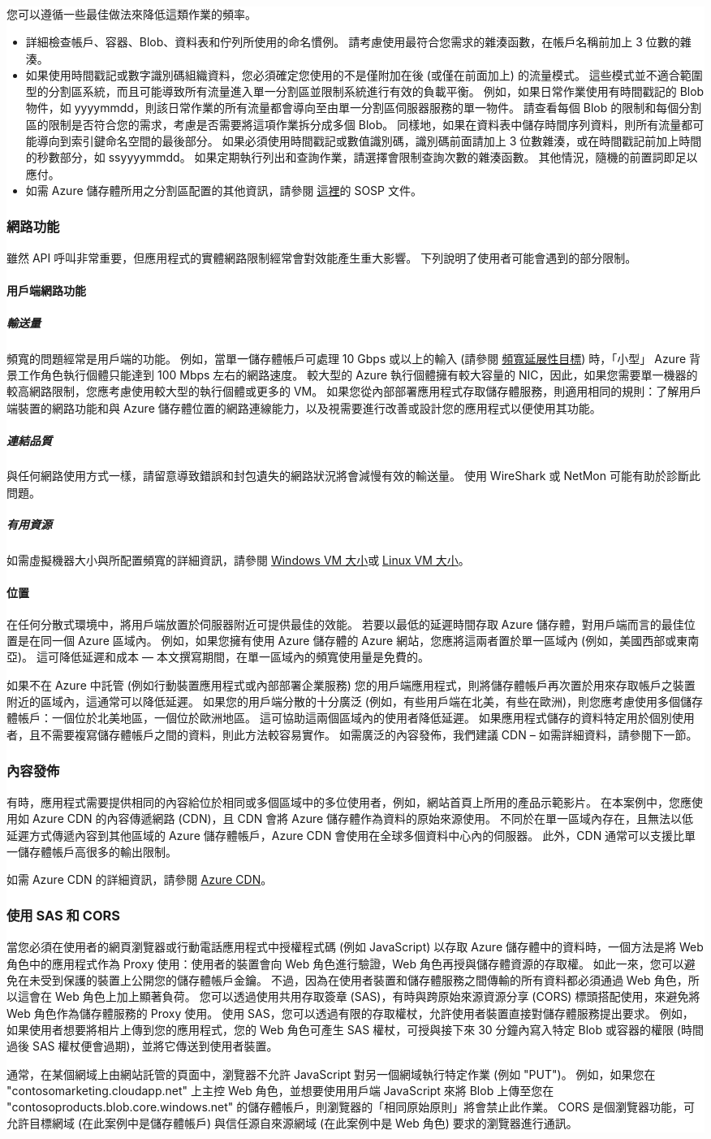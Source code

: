 您可以遵循一些最佳做法來降低這類作業的頻率。  

* 詳細檢查帳戶、容器、Blob、資料表和佇列所使用的命名慣例。 請考慮使用最符合您需求的雜湊函數，在帳戶名稱前加上 3 位數的雜湊。  
* 如果使用時間戳記或數字識別碼組織資料，您必須確定您使用的不是僅附加在後 (或僅在前面加上) 的流量模式。 這些模式並不適合範圍型的分割區系統，而且可能導致所有流量進入單一分割區並限制系統進行有效的負載平衡。 例如，如果日常作業使用有時間戳記的 Blob 物件，如 yyyymmdd，則該日常作業的所有流量都會導向至由單一分割區伺服器服務的單一物件。 請查看每個 Blob 的限制和每個分割區的限制是否符合您的需求，考慮是否需要將這項作業拆分成多個 Blob。 同樣地，如果在資料表中儲存時間序列資料，則所有流量都可能導向到索引鍵命名空間的最後部分。 如果必須使用時間戳記或數值識別碼，識別碼前面請加上 3 位數雜湊，或在時間戳記前加上時間的秒數部分，如 ssyyyymmdd。 如果定期執行列出和查詢作業，請選擇會限制查詢次數的雜湊函數。 其他情況，隨機的前置詞即足以應付。  
* 如需 Azure 儲存體所用之分割區配置的其他資訊，請參閱 [這裡](https://sigops.org/sosp/sosp11/current/2011-Cascais/printable/11-calder.pdf)的 SOSP 文件。

### <a name="networking"></a>網路功能
雖然 API 呼叫非常重要，但應用程式的實體網路限制經常會對效能產生重大影響。 下列說明了使用者可能會遇到的部分限制。  

#### <a name="client-network-capability"></a>用戶端網路功能
##### <a name="subheading2"></a>輸送量
頻寬的問題經常是用戶端的功能。 例如，當單一儲存體帳戶可處理 10 Gbps 或以上的輸入 (請參閱 [頻寬延展性目標](#sub1bandwidth)) 時，「小型」 Azure 背景工作角色執行個體只能達到 100 Mbps 左右的網路速度。 較大型的 Azure 執行個體擁有較大容量的 NIC，因此，如果您需要單一機器的較高網路限制，您應考慮使用較大型的執行個體或更多的 VM。 如果您從內部部署應用程式存取儲存體服務，則適用相同的規則：了解用戶端裝置的網路功能和與 Azure 儲存體位置的網路連線能力，以及視需要進行改善或設計您的應用程式以便使用其功能。  

##### <a name="subheading3"></a>連結品質
與任何網路使用方式一樣，請留意導致錯誤和封包遺失的網路狀況將會減慢有效的輸送量。  使用 WireShark 或 NetMon 可能有助於診斷此問題。  

##### <a name="useful-resources"></a>有用資源
如需虛擬機器大小與所配置頻寬的詳細資訊，請參閱 [Windows VM 大小](../../virtual-machines/windows/sizes.md?toc=%2fazure%2fvirtual-machines%2fwindows%2ftoc.json)或 [Linux VM 大小](../../virtual-machines/windows/sizes.md?toc=%2fazure%2fvirtual-machines%2flinux%2ftoc.json)。  

#### <a name="subheading4"></a>位置
在任何分散式環境中，將用戶端放置於伺服器附近可提供最佳的效能。 若要以最低的延遲時間存取 Azure 儲存體，對用戶端而言的最佳位置是在同一個 Azure 區域內。 例如，如果您擁有使用 Azure 儲存體的 Azure 網站，您應將這兩者置於單一區域內 (例如，美國西部或東南亞)。 這可降低延遲和成本 — 本文撰寫期間，在單一區域內的頻寬使用量是免費的。  

如果不在 Azure 中託管 (例如行動裝置應用程式或內部部署企業服務) 您的用戶端應用程式，則將儲存體帳戶再次置於用來存取帳戶之裝置附近的區域內，這通常可以降低延遲。 如果您的用戶端分散的十分廣泛 (例如，有些用戶端在北美，有些在歐洲)，則您應考慮使用多個儲存體帳戶：一個位於北美地區，一個位於歐洲地區。 這可協助這兩個區域內的使用者降低延遲。 如果應用程式儲存的資料特定用於個別使用者，且不需要複寫儲存體帳戶之間的資料，則此方法較容易實作。  如需廣泛的內容發佈，我們建議 CDN – 如需詳細資料，請參閱下一節。  

### <a name="subheading5"></a>內容發佈
有時，應用程式需要提供相同的內容給位於相同或多個區域中的多位使用者，例如，網站首頁上所用的產品示範影片。 在本案例中，您應使用如 Azure CDN 的內容傳遞網路 (CDN)，且 CDN 會將 Azure 儲存體作為資料的原始來源使用。 不同於在單一區域內存在，且無法以低延遲方式傳遞內容到其他區域的 Azure 儲存體帳戶，Azure CDN 會使用在全球多個資料中心內的伺服器。 此外，CDN 通常可以支援比單一儲存體帳戶高很多的輸出限制。  

如需 Azure CDN 的詳細資訊，請參閱 [Azure CDN](https://azure.microsoft.com/services/cdn/)。  

### <a name="subheading6"></a>使用 SAS 和 CORS
當您必須在使用者的網頁瀏覽器或行動電話應用程式中授權程式碼 (例如 JavaScript) 以存取 Azure 儲存體中的資料時，一個方法是將 Web 角色中的應用程式作為 Proxy 使用：使用者的裝置會向 Web 角色進行驗證，Web 角色再授與儲存體資源的存取權。 如此一來，您可以避免在未受到保護的裝置上公開您的儲存體帳戶金鑰。 不過，因為在使用者裝置和儲存體服務之間傳輸的所有資料都必須通過 Web 角色，所以這會在 Web 角色上加上顯著負荷。 您可以透過使用共用存取簽章 (SAS)，有時與跨原始來源資源分享 (CORS) 標頭搭配使用，來避免將 Web 角色作為儲存體服務的 Proxy 使用。 使用 SAS，您可以透過有限的存取權杖，允許使用者裝置直接對儲存體服務提出要求。 例如，如果使用者想要將相片上傳到您的應用程式，您的 Web 角色可產生 SAS 權杖，可授與接下來 30 分鐘內寫入特定 Blob 或容器的權限 (時間過後 SAS 權杖便會過期)，並將它傳送到使用者裝置。

通常，在某個網域上由網站託管的頁面中，瀏覽器不允許 JavaScript 對另一個網域執行特定作業 (例如 "PUT")。 例如，如果您在 "contosomarketing.cloudapp.net" 上主控 Web 角色，並想要使用用戶端 JavaScript 來將 Blob 上傳至您在 "contosoproducts.blob.core.windows.net" 的儲存體帳戶，則瀏覽器的「相同原始原則」將會禁止此作業。 CORS 是個瀏覽器功能，可允許目標網域 (在此案例中是儲存體帳戶) 與信任源自來源網域 (在此案例中是 Web 角色) 要求的瀏覽器進行通訊。  
